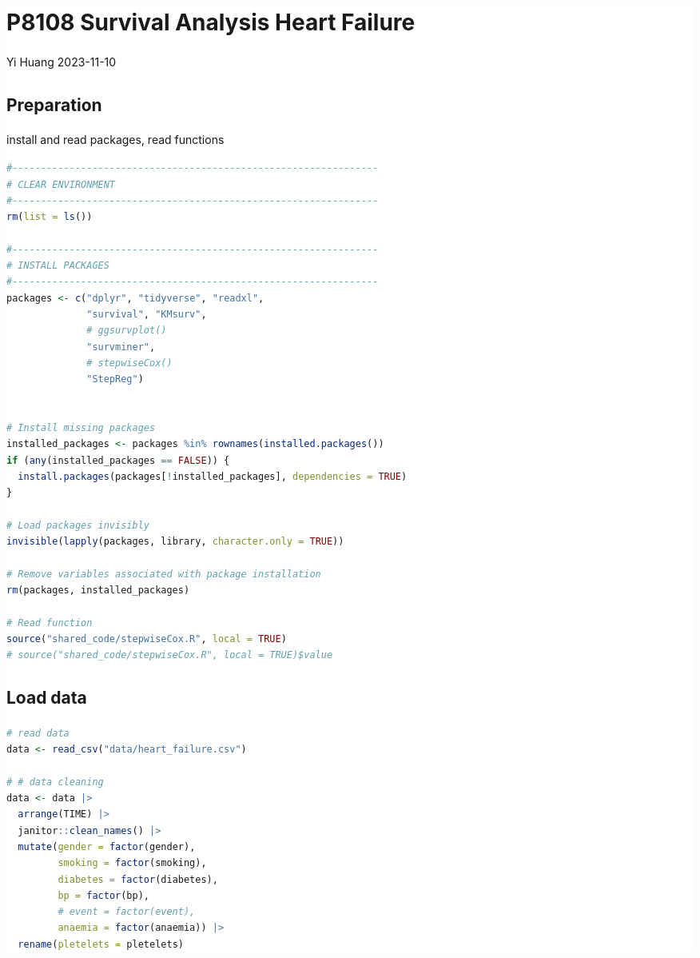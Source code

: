 P8108 Survival Analysis Heart Failure
================
Yi Huang
2023-11-10

## Preparation

install and read packages, read functions

``` r
#----------------------------------------------------------------
# CLEAR ENVIRONMENT
#----------------------------------------------------------------
rm(list = ls())

#----------------------------------------------------------------
# INSTALL PACKAGES
#----------------------------------------------------------------
packages <- c("dplyr", "tidyverse", "readxl", 
              "survival", "KMsurv", 
              # ggsurvplot()
              "survminer",
              # stepwiseCox()
              "StepReg")


# Install missing packages
installed_packages <- packages %in% rownames(installed.packages())
if (any(installed_packages == FALSE)) {
  install.packages(packages[!installed_packages], dependencies = TRUE)
}

# Load packages invisibly
invisible(lapply(packages, library, character.only = TRUE))

# Remove variables associated with package installation
rm(packages, installed_packages)

# Read function
source("shared_code/stepwiseCox.R", local = TRUE)
# source("shared_code/stepwiseCox.R", local = TRUE)$value
```

## Load data

``` r
# read data
data <- read_csv("data/heart_failure.csv")

# # data cleaning
data <- data |>
  arrange(TIME) |>
  janitor::clean_names() |>
  mutate(gender = factor(gender),
         smoking = factor(smoking),
         diabetes = factor(diabetes),
         bp = factor(bp),
         # event = factor(event),
         anaemia = factor(anaemia)) |>
  rename(pletelets = pletelets)
```
